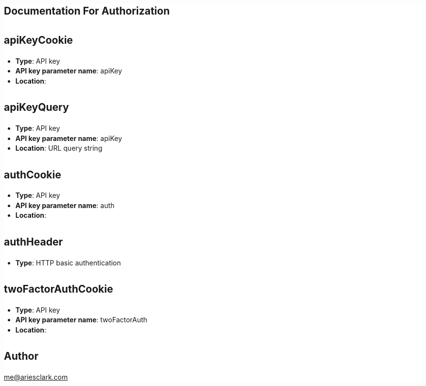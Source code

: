 
## Documentation For Authorization


## apiKeyCookie

- **Type**: API key
- **API key parameter name**: apiKey
- **Location**: 

## apiKeyQuery

- **Type**: API key
- **API key parameter name**: apiKey
- **Location**: URL query string

## authCookie

- **Type**: API key
- **API key parameter name**: auth
- **Location**: 

## authHeader

- **Type**: HTTP basic authentication

## twoFactorAuthCookie

- **Type**: API key
- **API key parameter name**: twoFactorAuth
- **Location**: 


## Author

me@ariesclark.com

